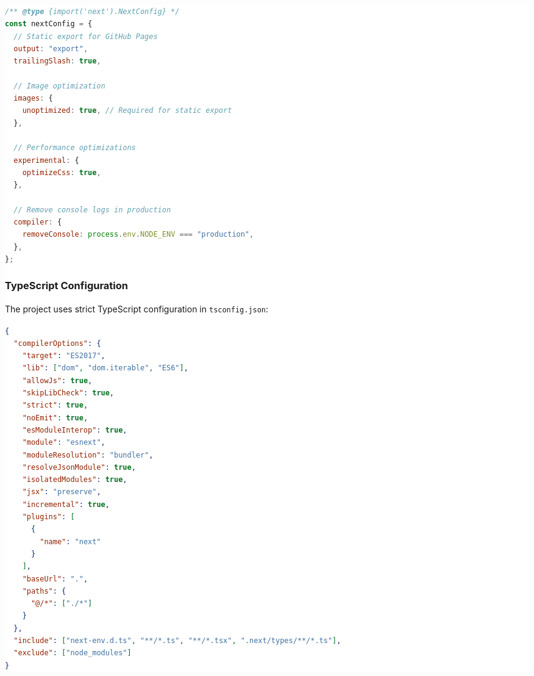 ```javascript
/** @type {import('next').NextConfig} */
const nextConfig = {
  // Static export for GitHub Pages
  output: "export",
  trailingSlash: true,

  // Image optimization
  images: {
    unoptimized: true, // Required for static export
  },

  // Performance optimizations
  experimental: {
    optimizeCss: true,
  },

  // Remove console logs in production
  compiler: {
    removeConsole: process.env.NODE_ENV === "production",
  },
};
```

### TypeScript Configuration

The project uses strict TypeScript configuration in `tsconfig.json`:

```json
{
  "compilerOptions": {
    "target": "ES2017",
    "lib": ["dom", "dom.iterable", "ES6"],
    "allowJs": true,
    "skipLibCheck": true,
    "strict": true,
    "noEmit": true,
    "esModuleInterop": true,
    "module": "esnext",
    "moduleResolution": "bundler",
    "resolveJsonModule": true,
    "isolatedModules": true,
    "jsx": "preserve",
    "incremental": true,
    "plugins": [
      {
        "name": "next"
      }
    ],
    "baseUrl": ".",
    "paths": {
      "@/*": ["./*"]
    }
  },
  "include": ["next-env.d.ts", "**/*.ts", "**/*.tsx", ".next/types/**/*.ts"],
  "exclude": ["node_modules"]
}
```
